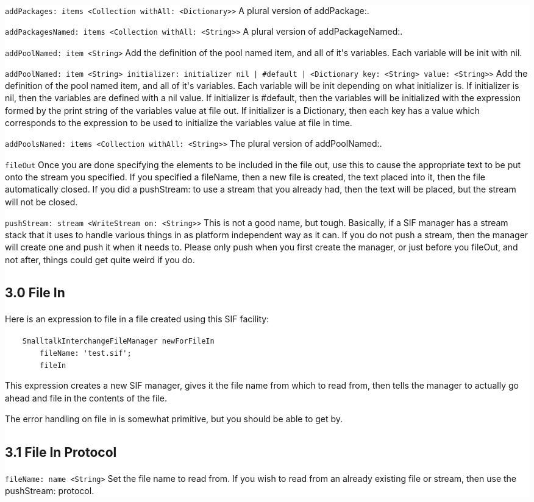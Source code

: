 `addPackages: items <Collection withAll: <Dictionary>>`
A plural version of addPackage:.

`addPackagesNamed: items <Collection withAll: <String>>`
A plural version of addPackageNamed:.

`addPoolNamed: item <String>`
Add the definition of the pool named item, and all of it's variables.  Each variable will be init with nil.

`addPoolNamed: item <String> initializer: initializer nil | #default | <Dictionary key: <String> value: <String>>`
Add the definition of the pool named item, and all of it's variables.  Each variable will be init depending on what initializer is.  If initializer is nil, then the variables are defined with a nil value.  If initializer is #default, then the variables will be initialized with the expression formed by the print string of the variables value at file out.  If initializer is a Dictionary, then each key has a value which corresponds to the expression to be used to initialize the variables value at file in time.

`addPoolsNamed: items <Collection withAll: <String>>`
The plural version of addPoolNamed:.

`fileOut`
Once you are done specifying the elements to be included in the file out, use this to cause the appropriate text to be put onto the stream you specified.  If you specified a fileName, then a new file is created, the text placed into it, then the file automatically closed.  If you did a pushStream: to use a stream that you already had, then the text will be placed, but the stream will not be closed.

`pushStream: stream <WriteStream on: <String>>`
This is not a good name, but tough.  Basically, if a SIF manager has a stream stack that it uses to handle various things in as platform independent way as it can.  If you do not push a stream, then the manager will create one and push it when it needs to.  Please only push when you first create the manager, or just before you fileOut, and not after, things could get quite weird if you do.

3.0 File In
-------------

Here is an expression to file in a file created using this SIF facility:
```st
	SmalltalkInterchangeFileManager newForFileIn
		fileName: 'test.sif';
		fileIn
```
This expression creates a new SIF manager, gives it the file name from which to read from, then tells the manager to actually go ahead and file in the contents of the file.

The error handling on file in is somewhat primitive, but you should be able to get by.

3.1 File In Protocol
--------------------------

`fileName: name <String>`
Set the file name to read from.  If you wish to read from an already existing file or stream, then use the pushStream: protocol.
